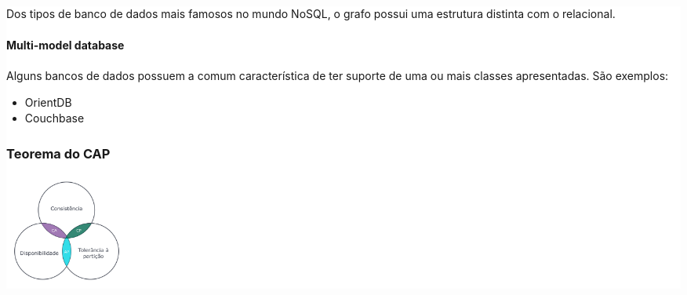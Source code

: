Dos tipos de banco de dados mais famosos no mundo NoSQL, o grafo possui uma estrutura distinta com o relacional.

#### Multi-model database

Alguns bancos de dados possuem a comum característica de ter suporte de uma ou mais classes apresentadas. São exemplos:

* OrientDB
* Couchbase

### Teorema do CAP

<img src="resources/chapter_06_05.png" alt="Teorema do CAP" title="Teorema do CAP" style="zoom:15%;" />

